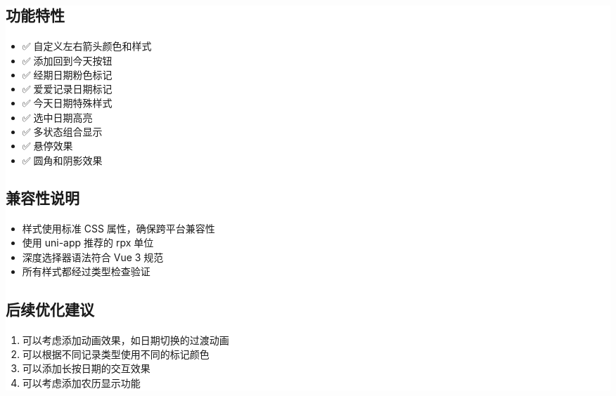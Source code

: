 ## 功能特性

- ✅ 自定义左右箭头颜色和样式
- ✅ 添加回到今天按钮
- ✅ 经期日期粉色标记
- ✅ 爱爱记录日期标记
- ✅ 今天日期特殊样式
- ✅ 选中日期高亮
- ✅ 多状态组合显示
- ✅ 悬停效果
- ✅ 圆角和阴影效果

## 兼容性说明

- 样式使用标准 CSS 属性，确保跨平台兼容性
- 使用 uni-app 推荐的 rpx 单位
- 深度选择器语法符合 Vue 3 规范
- 所有样式都经过类型检查验证

## 后续优化建议

1. 可以考虑添加动画效果，如日期切换的过渡动画
2. 可以根据不同记录类型使用不同的标记颜色
3. 可以添加长按日期的交互效果
4. 可以考虑添加农历显示功能 